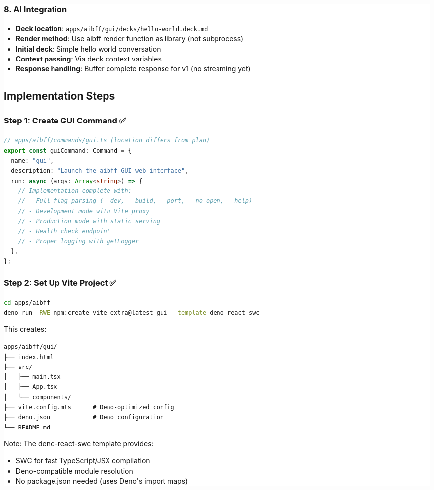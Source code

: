 ### 8. AI Integration

- **Deck location**: `apps/aibff/gui/decks/hello-world.deck.md`
- **Render method**: Use aibff render function as library (not subprocess)
- **Initial deck**: Simple hello world conversation
- **Context passing**: Via deck context variables
- **Response handling**: Buffer complete response for v1 (no streaming yet)

## Implementation Steps

### Step 1: Create GUI Command ✅

```typescript
// apps/aibff/commands/gui.ts (location differs from plan)
export const guiCommand: Command = {
  name: "gui",
  description: "Launch the aibff GUI web interface",
  run: async (args: Array<string>) => {
    // Implementation complete with:
    // - Full flag parsing (--dev, --build, --port, --no-open, --help)
    // - Development mode with Vite proxy
    // - Production mode with static serving
    // - Health check endpoint
    // - Proper logging with getLogger
  },
};
```

### Step 2: Set Up Vite Project ✅

```bash
cd apps/aibff
deno run -RWE npm:create-vite-extra@latest gui --template deno-react-swc
```

This creates:

```
apps/aibff/gui/
├── index.html
├── src/
│   ├── main.tsx
│   ├── App.tsx
│   └── components/
├── vite.config.mts      # Deno-optimized config
├── deno.json            # Deno configuration
└── README.md
```

Note: The deno-react-swc template provides:

- SWC for fast TypeScript/JSX compilation
- Deno-compatible module resolution
- No package.json needed (uses Deno's import maps)
